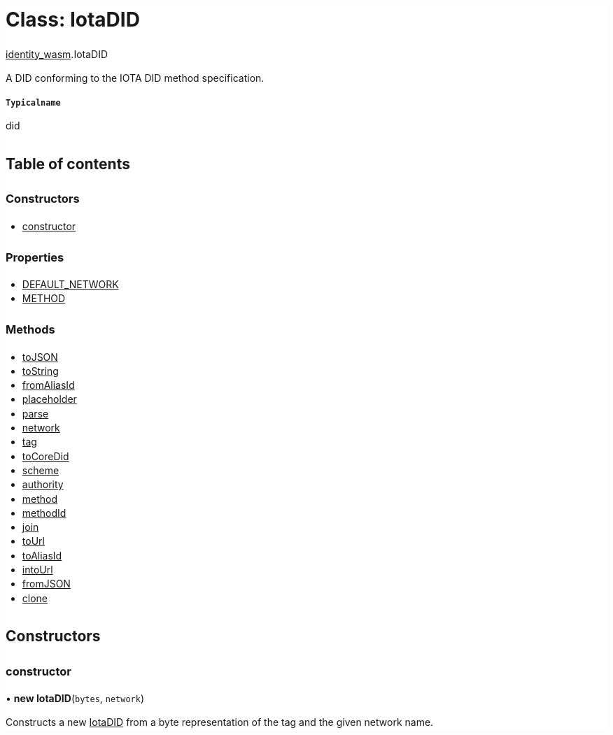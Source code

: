 # Class: IotaDID

[identity\_wasm](../modules/identity_wasm.md).IotaDID

A DID conforming to the IOTA DID method specification.

**`Typicalname`**

did

## Table of contents

### Constructors

- [constructor](identity_wasm.IotaDID.md#constructor)

### Properties

- [DEFAULT\_NETWORK](identity_wasm.IotaDID.md#default_network)
- [METHOD](identity_wasm.IotaDID.md#method-1)

### Methods

- [toJSON](identity_wasm.IotaDID.md#tojson)
- [toString](identity_wasm.IotaDID.md#tostring)
- [fromAliasId](identity_wasm.IotaDID.md#fromaliasid)
- [placeholder](identity_wasm.IotaDID.md#placeholder)
- [parse](identity_wasm.IotaDID.md#parse)
- [network](identity_wasm.IotaDID.md#network)
- [tag](identity_wasm.IotaDID.md#tag)
- [toCoreDid](identity_wasm.IotaDID.md#tocoredid)
- [scheme](identity_wasm.IotaDID.md#scheme)
- [authority](identity_wasm.IotaDID.md#authority)
- [method](identity_wasm.IotaDID.md#method)
- [methodId](identity_wasm.IotaDID.md#methodid)
- [join](identity_wasm.IotaDID.md#join)
- [toUrl](identity_wasm.IotaDID.md#tourl)
- [toAliasId](identity_wasm.IotaDID.md#toaliasid)
- [intoUrl](identity_wasm.IotaDID.md#intourl)
- [fromJSON](identity_wasm.IotaDID.md#fromjson)
- [clone](identity_wasm.IotaDID.md#clone)

## Constructors

### constructor

• **new IotaDID**(`bytes`, `network`)

Constructs a new [IotaDID](identity_wasm.IotaDID.md) from a byte representation of the tag and the given
network name.
